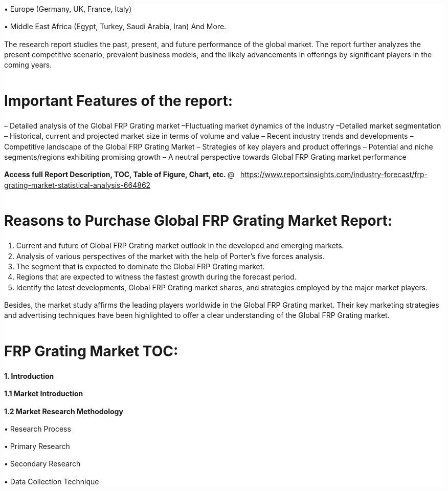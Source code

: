 • Europe (Germany, UK, France, Italy)

• Middle East Africa (Egypt, Turkey, Saudi Arabia, Iran) And More.

The research report studies the past, present, and future performance of the global market. The report further analyzes the present competitive scenario, prevalent business models, and the likely advancements in offerings by significant players in the coming years.

# <strong>Important Features of the report:</strong>
– Detailed analysis of the Global FRP Grating market
–Fluctuating market dynamics of the industry
–Detailed market segmentation
– Historical, current and projected market size in terms of volume and value
– Recent industry trends and developments
– Competitive landscape of the Global FRP Grating Market
– Strategies of key players and product offerings
– Potential and niche segments/regions exhibiting promising growth
– A neutral perspective towards Global FRP Grating market performance

<strong>Access full Report Description, TOC, Table of Figure, Chart, etc. </strong>@   <a href=https://www.reportsinsights.com/industry-forecast/frp-grating-market-statistical-analysis-664862 style=color:#0000ff;>https://www.reportsinsights.com/industry-forecast/frp-grating-market-statistical-analysis-664862</a>

# <strong>Reasons to Purchase Global FRP Grating Market Report:</strong>
1. Current and future of Global FRP Grating market outlook in the developed and emerging markets.
2. Analysis of various perspectives of the market with the help of Porter’s five forces analysis.
3. The segment that is expected to dominate the Global FRP Grating market.
4. Regions that are expected to witness the fastest growth during the forecast period.
5. Identify the latest developments, Global FRP Grating market shares, and strategies employed by the major market players.

Besides, the market study affirms the leading players worldwide in the Global FRP Grating market. Their key marketing strategies and advertising techniques have been highlighted to offer a clear understanding of the Global FRP Grating market.

# <strong>FRP Grating Market TOC:</strong>

<strong>1. Introduction</strong>

<strong>1.1 Market Introduction</strong>

<strong>1.2 Market Research Methodology</strong>

• Research Process

• Primary Research

• Secondary Research

• Data Collection Technique
